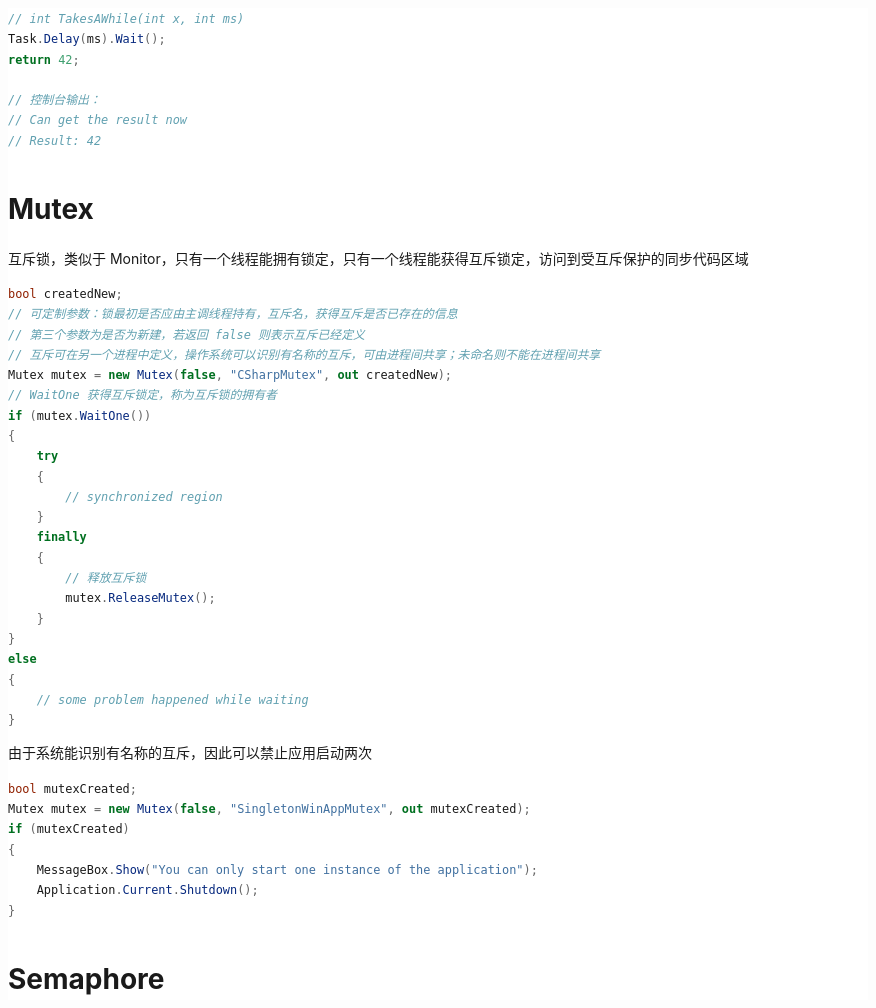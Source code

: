 ```csharp
// int TakesAWhile(int x, int ms)
Task.Delay(ms).Wait();
return 42;

// 控制台输出：
// Can get the result now
// Result: 42
```
# Mutex

互斥锁，类似于 Monitor，只有一个线程能拥有锁定，只有一个线程能获得互斥锁定，访问到受互斥保护的同步代码区域

```csharp
bool createdNew;
// 可定制参数：锁最初是否应由主调线程持有，互斥名，获得互斥是否已存在的信息
// 第三个参数为是否为新建，若返回 false 则表示互斥已经定义
// 互斥可在另一个进程中定义，操作系统可以识别有名称的互斥，可由进程间共享；未命名则不能在进程间共享
Mutex mutex = new Mutex(false, "CSharpMutex", out createdNew);
// WaitOne 获得互斥锁定，称为互斥锁的拥有者
if (mutex.WaitOne())
{
    try
    {
        // synchronized region
    }
    finally
    {
        // 释放互斥锁
        mutex.ReleaseMutex();
    }
}
else 
{
    // some problem happened while waiting
}
```

由于系统能识别有名称的互斥，因此可以禁止应用启动两次

```csharp
bool mutexCreated;
Mutex mutex = new Mutex(false, "SingletonWinAppMutex", out mutexCreated);
if (mutexCreated)
{
    MessageBox.Show("You can only start one instance of the application");
    Application.Current.Shutdown();
}
```
# Semaphore
